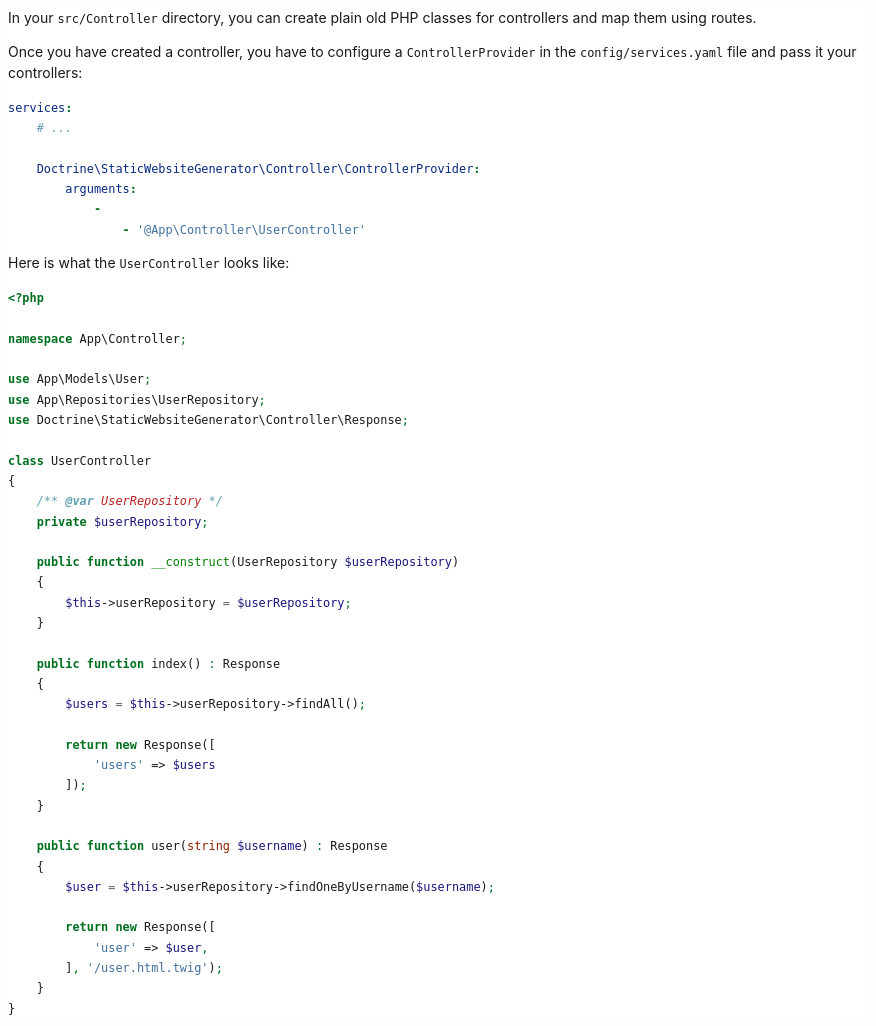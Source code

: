 In your `src/Controller` directory, you can create plain old PHP classes for controllers and map them
using routes.

Once you have created a controller, you have to configure a `ControllerProvider` in the
`config/services.yaml` file and pass it your controllers:

```yaml
services:
    # ...

    Doctrine\StaticWebsiteGenerator\Controller\ControllerProvider:
        arguments:
            -
                - '@App\Controller\UserController'

```

Here is what the `UserController` looks like:

```php
<?php

namespace App\Controller;

use App\Models\User;
use App\Repositories\UserRepository;
use Doctrine\StaticWebsiteGenerator\Controller\Response;

class UserController
{
    /** @var UserRepository */
    private $userRepository;

    public function __construct(UserRepository $userRepository)
    {
        $this->userRepository = $userRepository;
    }

    public function index() : Response
    {
        $users = $this->userRepository->findAll();

        return new Response([
            'users' => $users
        ]);
    }

    public function user(string $username) : Response
    {
        $user = $this->userRepository->findOneByUsername($username);

        return new Response([
            'user' => $user,
        ], '/user.html.twig');
    }
}
```
